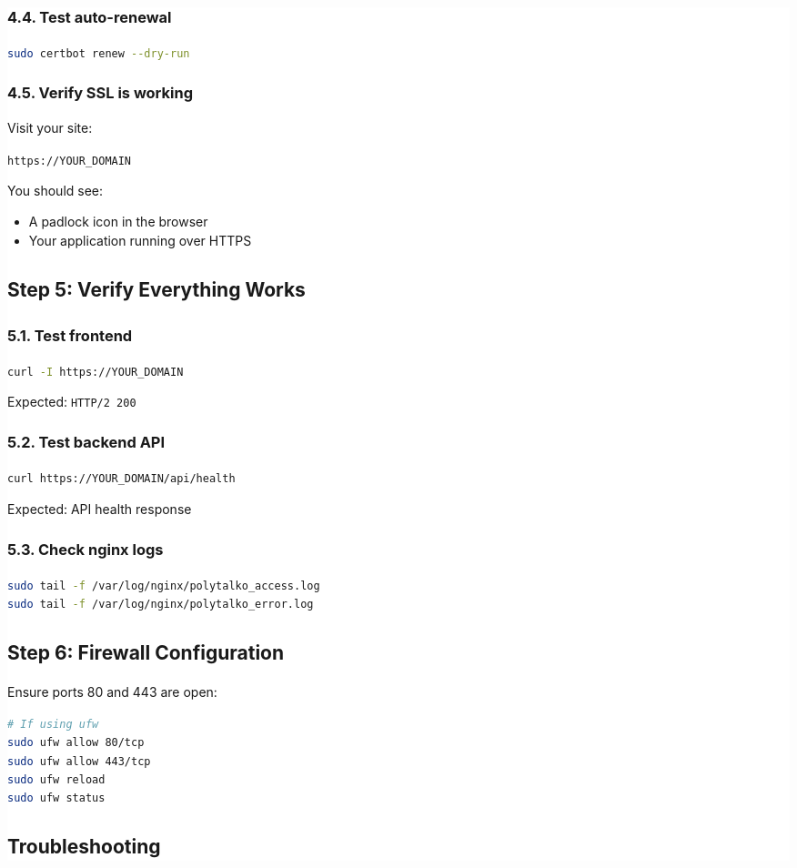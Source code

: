 ### 4.4. Test auto-renewal

```bash
sudo certbot renew --dry-run
```

### 4.5. Verify SSL is working

Visit your site:
```
https://YOUR_DOMAIN
```

You should see:
- A padlock icon in the browser
- Your application running over HTTPS

## Step 5: Verify Everything Works

### 5.1. Test frontend
```bash
curl -I https://YOUR_DOMAIN
```

Expected: `HTTP/2 200`

### 5.2. Test backend API
```bash
curl https://YOUR_DOMAIN/api/health
```

Expected: API health response

### 5.3. Check nginx logs
```bash
sudo tail -f /var/log/nginx/polytalko_access.log
sudo tail -f /var/log/nginx/polytalko_error.log
```

## Step 6: Firewall Configuration

Ensure ports 80 and 443 are open:

```bash
# If using ufw
sudo ufw allow 80/tcp
sudo ufw allow 443/tcp
sudo ufw reload
sudo ufw status
```

## Troubleshooting
